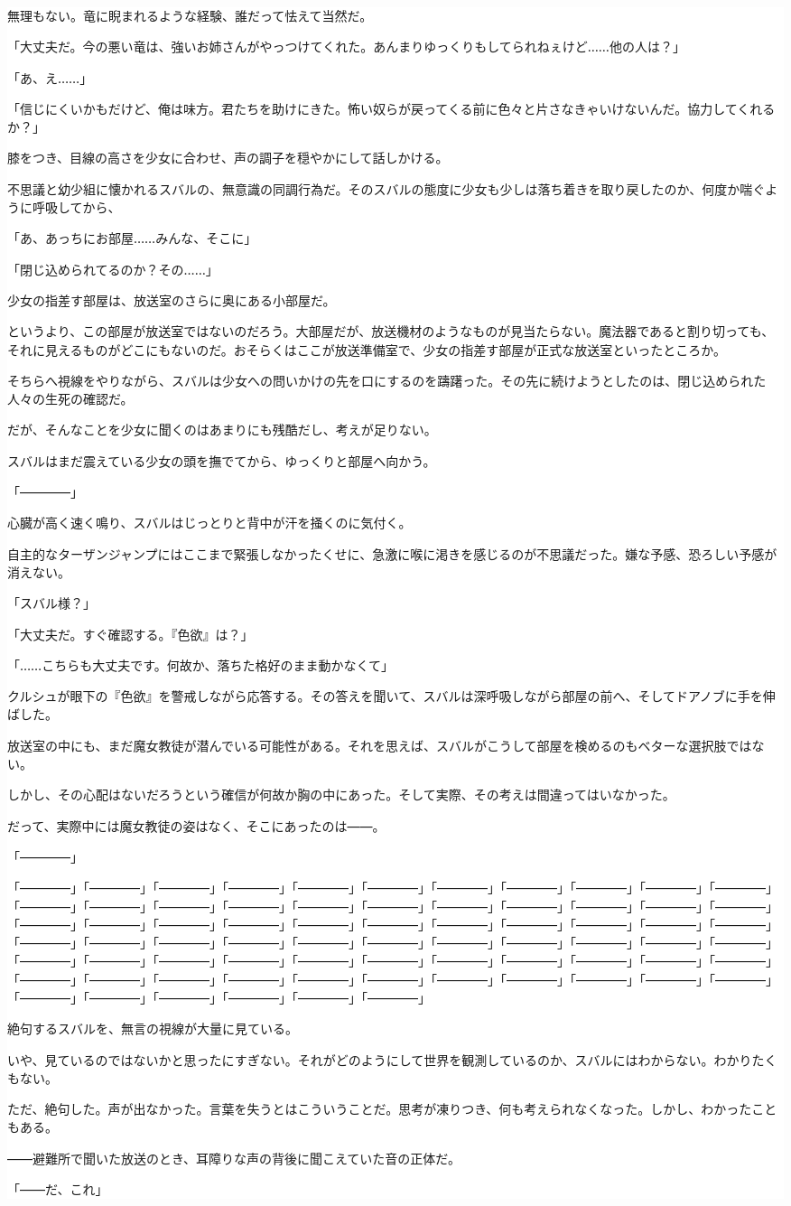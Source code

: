 無理もない。竜に睨まれるような経験、誰だって怯えて当然だ。

「大丈夫だ。今の悪い竜は、強いお姉さんがやっつけてくれた。あんまりゆっくりもしてられねぇけど……他の人は？」

「あ、え……」

「信じにくいかもだけど、俺は味方。君たちを助けにきた。怖い奴らが戻ってくる前に色々と片さなきゃいけないんだ。協力してくれるか？」

膝をつき、目線の高さを少女に合わせ、声の調子を穏やかにして話しかける。

不思議と幼少組に懐かれるスバルの、無意識の同調行為だ。そのスバルの態度に少女も少しは落ち着きを取り戻したのか、何度か喘ぐように呼吸してから、

「あ、あっちにお部屋……みんな、そこに」

「閉じ込められてるのか？その……」

少女の指差す部屋は、放送室のさらに奥にある小部屋だ。

というより、この部屋が放送室ではないのだろう。大部屋だが、放送機材のようなものが見当たらない。魔法器であると割り切っても、それに見えるものがどこにもないのだ。おそらくはここが放送準備室で、少女の指差す部屋が正式な放送室といったところか。

そちらへ視線をやりながら、スバルは少女への問いかけの先を口にするのを躊躇った。その先に続けようとしたのは、閉じ込められた人々の生死の確認だ。

だが、そんなことを少女に聞くのはあまりにも残酷だし、考えが足りない。

スバルはまだ震えている少女の頭を撫でてから、ゆっくりと部屋へ向かう。

「――――」

心臓が高く速く鳴り、スバルはじっとりと背中が汗を掻くのに気付く。

自主的なターザンジャンプにはここまで緊張しなかったくせに、急激に喉に渇きを感じるのが不思議だった。嫌な予感、恐ろしい予感が消えない。

「スバル様？」

「大丈夫だ。すぐ確認する。『色欲』は？」

「……こちらも大丈夫です。何故か、落ちた格好のまま動かなくて」

クルシュが眼下の『色欲』を警戒しながら応答する。その答えを聞いて、スバルは深呼吸しながら部屋の前へ、そしてドアノブに手を伸ばした。

放送室の中にも、まだ魔女教徒が潜んでいる可能性がある。それを思えば、スバルがこうして部屋を検めるのもベターな選択肢ではない。

しかし、その心配はないだろうという確信が何故か胸の中にあった。そして実際、その考えは間違ってはいなかった。

だって、実際中には魔女教徒の姿はなく、そこにあったのは――。

「――――」

「――――」「――――」「――――」「――――」「――――」「――――」「――――」「――――」「――――」「――――」「――――」「――――」「――――」「――――」「――――」「――――」「――――」「――――」「――――」「――――」「――――」「――――」「――――」「――――」「――――」「――――」「――――」「――――」「――――」「――――」「――――」「――――」「――――」「――――」「――――」「――――」「――――」「――――」「――――」「――――」「――――」「――――」「――――」「――――」「――――」「――――」「――――」「――――」「――――」「――――」「――――」「――――」「――――」「――――」「――――」「――――」「――――」「――――」「――――」「――――」「――――」「――――」「――――」「――――」「――――」「――――」「――――」「――――」「――――」「――――」「――――」「――――」

絶句するスバルを、無言の視線が大量に見ている。

いや、見ているのではないかと思ったにすぎない。それがどのようにして世界を観測しているのか、スバルにはわからない。わかりたくもない。

ただ、絶句した。声が出なかった。言葉を失うとはこういうことだ。思考が凍りつき、何も考えられなくなった。しかし、わかったこともある。

――避難所で聞いた放送のとき、耳障りな声の背後に聞こえていた音の正体だ。

「――だ、これ」
